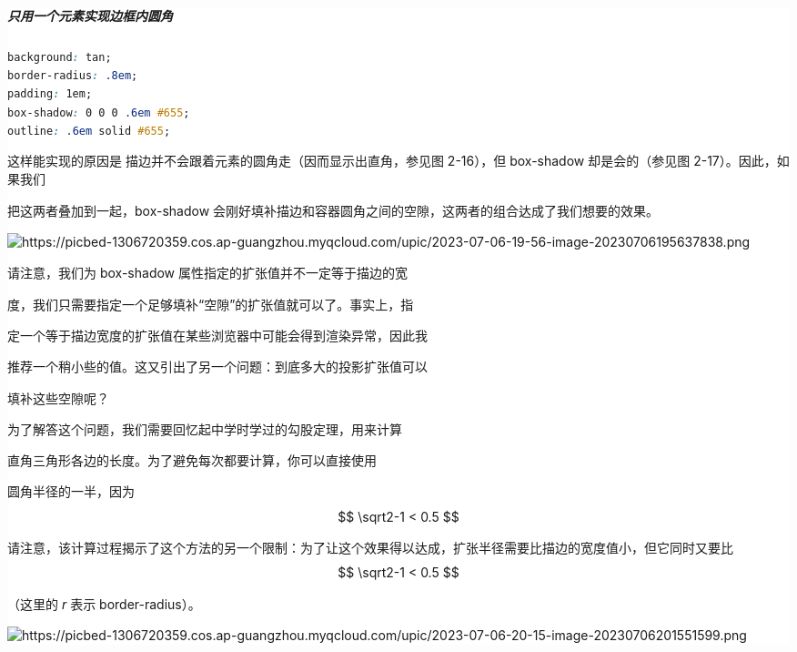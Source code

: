 



##### 只用一个元素实现边框内圆角

```css
background: tan;
border-radius: .8em;
padding: 1em;
box-shadow: 0 0 0 .6em #655;
outline: .6em solid #655;
```



这样能实现的原因是 描边并不会跟着元素的圆角走（因而显示出直角，参见图 2-16），但 box-shadow 却是会的（参见图 2-17）。因此，如果我们

把这两者叠加到一起，box-shadow 会刚好填补描边和容器圆角之间的空隙，这两者的组合达成了我们想要的效果。

<picture>
    <source type="image/avif" srcset="https://picbed-1306720359.cos.ap-guangzhou.myqcloud.com/upic/2023-07-06-19-56-image-20230706195637838.png?imageMogr2/format/avif">
    <source type="image/webp" srcset="https://picbed-1306720359.cos.ap-guangzhou.myqcloud.com/upic/2023-07-06-19-56-image-20230706195637838.png?imageMogr2/format/webp">
    <img src="https://picbed-1306720359.cos.ap-guangzhou.myqcloud.com/upic/2023-07-06-19-56-image-20230706195637838.png" alt="https://picbed-1306720359.cos.ap-guangzhou.myqcloud.com/upic/2023-07-06-19-56-image-20230706195637838.png" loading="lazy"/>
  </picture>

请注意，我们为 box-shadow 属性指定的扩张值并不一定等于描边的宽

度，我们只需要指定一个足够填补“空隙”的扩张值就可以了。事实上，指

定一个等于描边宽度的扩张值在某些浏览器中可能会得到渲染异常，因此我

推荐一个稍小些的值。这又引出了另一个问题：到底多大的投影扩张值可以

填补这些空隙呢？

为了解答这个问题，我们需要回忆起中学时学过的勾股定理，用来计算

直角三角形各边的长度。为了避免每次都要计算，你可以直接使用

圆角半径的一半，因为
$$
\sqrt2-1 < 0.5
$$


请注意，该计算过程揭示了这个方法的另一个限制：为了让这个效果得以达成，扩张半径需要比描边的宽度值小，但它同时又要比 
$$
\sqrt2-1 < 0.5
$$


（这里的 *r* 表示 border-radius）。

<picture>
    <source type="image/avif" srcset="https://picbed-1306720359.cos.ap-guangzhou.myqcloud.com/upic/2023-07-06-20-15-image-20230706201551599.png?imageMogr2/format/avif">
    <source type="image/webp" srcset="https://picbed-1306720359.cos.ap-guangzhou.myqcloud.com/upic/2023-07-06-20-15-image-20230706201551599.png?imageMogr2/format/webp">
    <img src="https://picbed-1306720359.cos.ap-guangzhou.myqcloud.com/upic/2023-07-06-20-15-image-20230706201551599.png" alt="https://picbed-1306720359.cos.ap-guangzhou.myqcloud.com/upic/2023-07-06-20-15-image-20230706201551599.png" loading="lazy"/>
  </picture>
